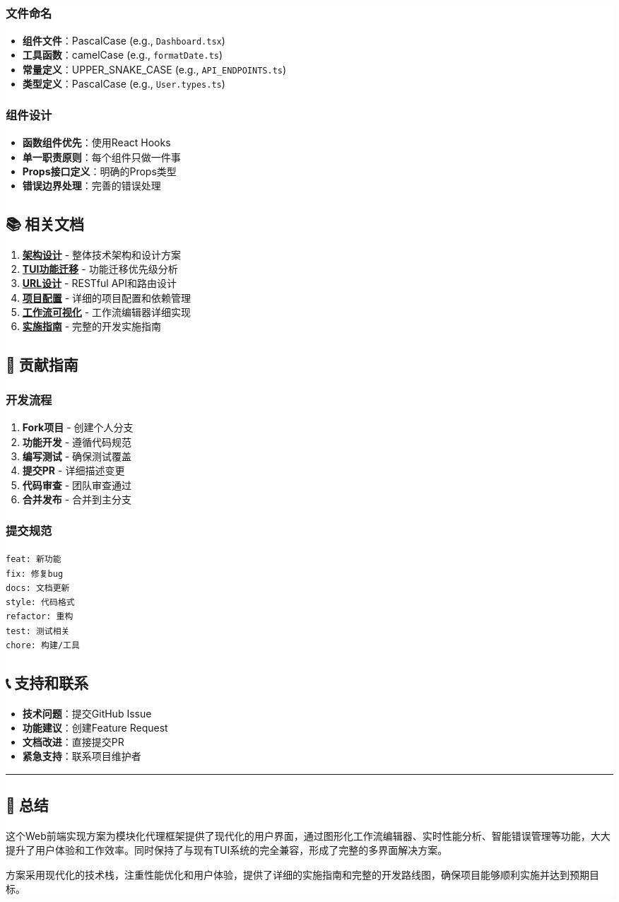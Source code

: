 ### 文件命名
- **组件文件**：PascalCase (e.g., `Dashboard.tsx`)
- **工具函数**：camelCase (e.g., `formatDate.ts`)
- **常量定义**：UPPER_SNAKE_CASE (e.g., `API_ENDPOINTS.ts`)
- **类型定义**：PascalCase (e.g., `User.types.ts`)

### 组件设计
- **函数组件优先**：使用React Hooks
- **单一职责原则**：每个组件只做一件事
- **Props接口定义**：明确的Props类型
- **错误边界处理**：完善的错误处理

## 📚 相关文档

1. **[架构设计](architecture.md)** - 整体技术架构和设计方案
2. **[TUI功能迁移](TUI-web.md)** - 功能迁移优先级分析
3. **[URL设计](URL-design.md)** - RESTful API和路由设计
4. **[项目配置](project-setup.md)** - 详细的项目配置和依赖管理
5. **[工作流可视化](workflow-visualization.md)** - 工作流编辑器详细实现
6. **[实施指南](implementation-guide.md)** - 完整的开发实施指南

## 🤝 贡献指南

### 开发流程
1. **Fork项目** - 创建个人分支
2. **功能开发** - 遵循代码规范
3. **编写测试** - 确保测试覆盖
4. **提交PR** - 详细描述变更
5. **代码审查** - 团队审查通过
6. **合并发布** - 合并到主分支

### 提交规范
```
feat: 新功能
fix: 修复bug
docs: 文档更新
style: 代码格式
refactor: 重构
test: 测试相关
chore: 构建/工具
```

## 📞 支持和联系

- **技术问题**：提交GitHub Issue
- **功能建议**：创建Feature Request
- **文档改进**：直接提交PR
- **紧急支持**：联系项目维护者

---

## 🎉 总结

这个Web前端实现方案为模块化代理框架提供了现代化的用户界面，通过图形化工作流编辑器、实时性能分析、智能错误管理等功能，大大提升了用户体验和工作效率。同时保持了与现有TUI系统的完全兼容，形成了完整的多界面解决方案。

方案采用现代化的技术栈，注重性能优化和用户体验，提供了详细的实施指南和完整的开发路线图，确保项目能够顺利实施并达到预期目标。